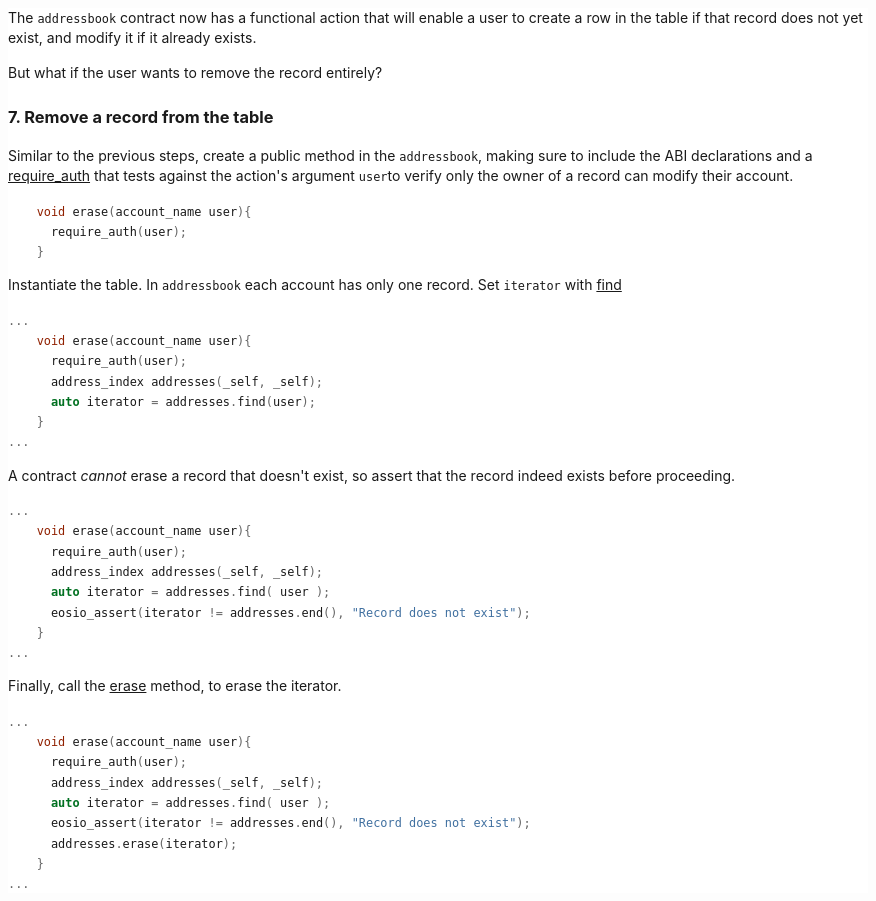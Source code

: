 The `addressbook` contract now has a functional action that will enable a user to create a row in the table if that record does not yet exist, and modify it if it already exists.

But what if the user wants to remove the record entirely?

### 7. Remove a record from the table

Similar to the previous steps, create a public method in the `addressbook`, making sure to include the ABI declarations and a [require_auth](https://developers.eos.io/eosio-cpp/reference#require_auth) that tests against the action's argument `user`to verify only the owner of a record can modify their account.

```c++
    void erase(account_name user){
      require_auth(user);
    }
```

Instantiate the table. In `addressbook` each account has only one record. Set `iterator` with [find](https://developers.eos.io/eosio-cpp/reference#find)

```c++
...
    void erase(account_name user){
      require_auth(user);
      address_index addresses(_self, _self);
      auto iterator = addresses.find(user);
    }
...
```

A contract *cannot* erase a record that doesn't exist, so assert that the record indeed exists before proceeding.

```c++
...
    void erase(account_name user){
      require_auth(user);
      address_index addresses(_self, _self);
      auto iterator = addresses.find( user );
      eosio_assert(iterator != addresses.end(), "Record does not exist");
    }
...
```

Finally, call the [erase](https://developers.eos.io/eosio-cpp/reference#erase) method, to erase the iterator.

```c++
...
    void erase(account_name user){
      require_auth(user);
      address_index addresses(_self, _self);
      auto iterator = addresses.find( user );
      eosio_assert(iterator != addresses.end(), "Record does not exist");
      addresses.erase(iterator);
    }
...
```
